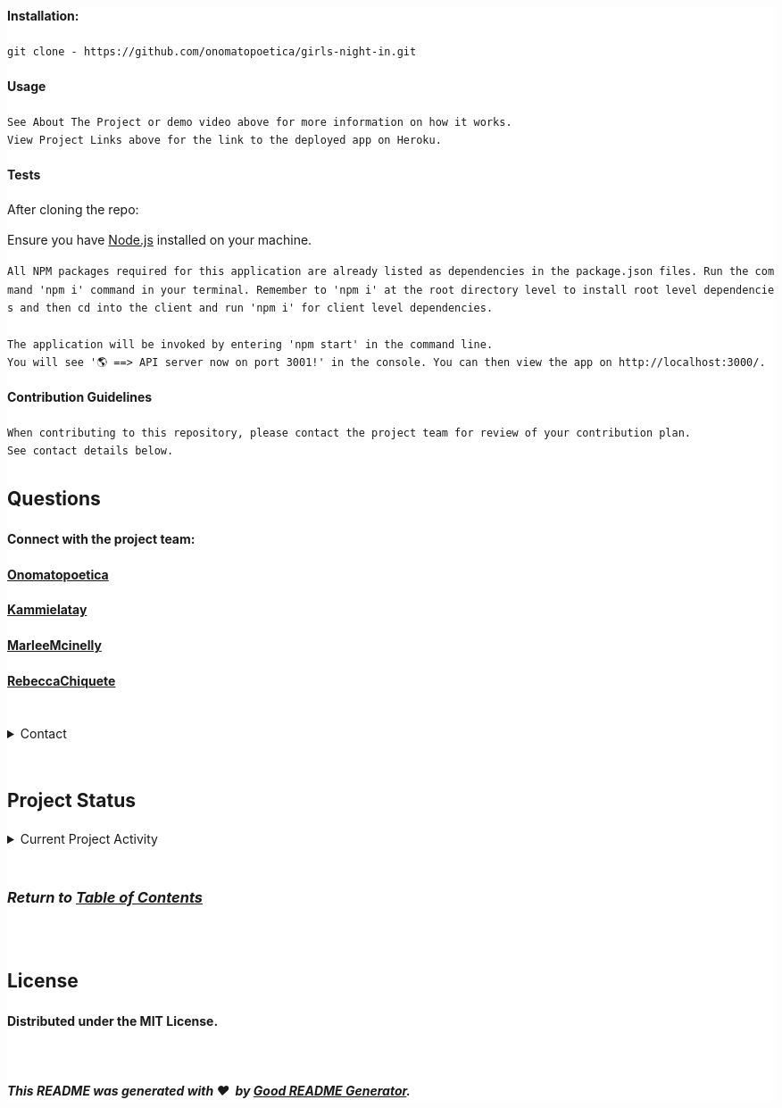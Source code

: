 #### Installation: 
```  
git clone - https://github.com/onomatopoetica/girls-night-in.git
```
#### Usage 
``` 
See About The Project or demo video above for more information on how it works.
View Project Links above for the link to the deployed app on Heroku.
```
#### Tests

After cloning the repo:

Ensure you have [Node.js](https://nodejs.org/en/) installed on your machine.
```
All NPM packages required for this application are already listed as dependencies in the package.json files. Run the command 'npm i' command in your terminal. Remember to 'npm i' at the root directory level to install root level dependencies and then cd into the client and run 'npm i' for client level dependencies.

The application will be invoked by entering 'npm start' in the command line. 
You will see '🌎 ==> API server now on port 3001!' in the console. You can then view the app on http://localhost:3000/.
```    
#### Contribution Guidelines
```
When contributing to this repository, please contact the project team for review of your contribution plan. 
See contact details below.
```
## Questions 
#### Connect with the project team: <br>

#### [Onomatopoetica](https://github.com/onomatopoetica) <br>
#### [Kammielatay](https://github.com/Kammielatay)<br>
#### [MarleeMcinelly](https://github.com/marleemcinelly) <br>
#### [RebeccaChiquete](https://github.com/rebeccachiquete) <br>
<br>   

<details><summary>Contact</summary></details><br> 


## Project Status
<details><summary>Current Project Activity</summary></details>
<br>
    

### _Return to [Table of Contents](#Table-of-Contents)_
<br>

## License
#### Distributed under the MIT License. <br>
<br>

##### This README was generated with :hearts:&nbsp; by [Good README Generator](https://github.com/onomatopoetica/Good-README-Generator).